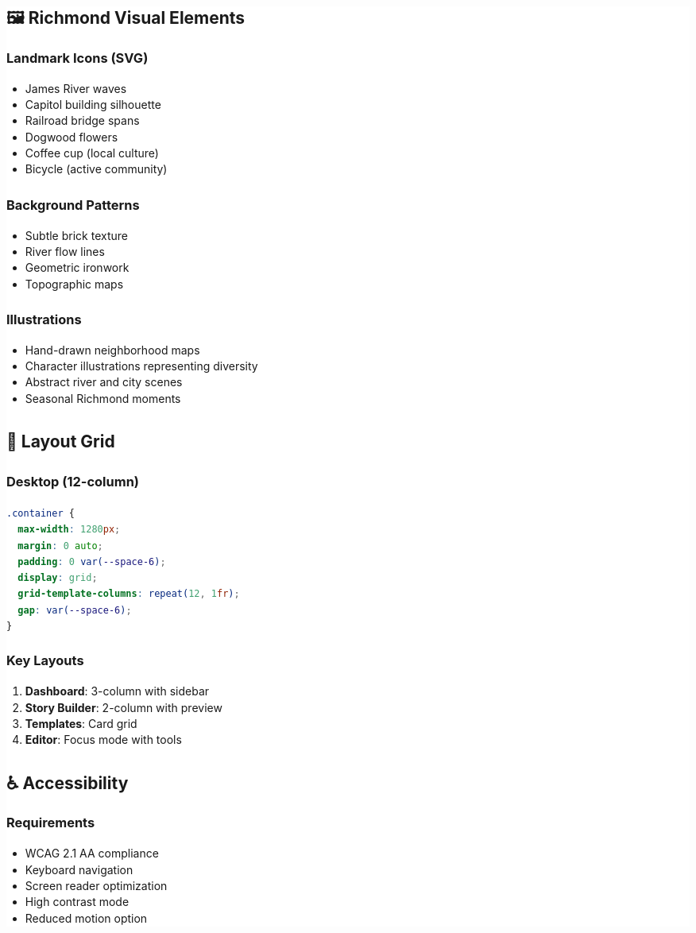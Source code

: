 ## 🖼️ Richmond Visual Elements

### Landmark Icons (SVG)
- James River waves
- Capitol building silhouette
- Railroad bridge spans
- Dogwood flowers
- Coffee cup (local culture)
- Bicycle (active community)

### Background Patterns
- Subtle brick texture
- River flow lines
- Geometric ironwork
- Topographic maps

### Illustrations
- Hand-drawn neighborhood maps
- Character illustrations representing diversity
- Abstract river and city scenes
- Seasonal Richmond moments

## 📐 Layout Grid

### Desktop (12-column)
```css
.container {
  max-width: 1280px;
  margin: 0 auto;
  padding: 0 var(--space-6);
  display: grid;
  grid-template-columns: repeat(12, 1fr);
  gap: var(--space-6);
}
```

### Key Layouts
1. **Dashboard**: 3-column with sidebar
2. **Story Builder**: 2-column with preview
3. **Templates**: Card grid
4. **Editor**: Focus mode with tools

## ♿ Accessibility

### Requirements
- WCAG 2.1 AA compliance
- Keyboard navigation
- Screen reader optimization
- High contrast mode
- Reduced motion option
